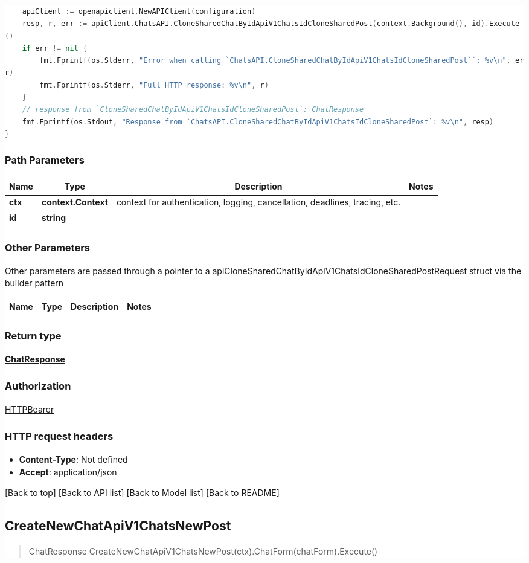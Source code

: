 ```go
	apiClient := openapiclient.NewAPIClient(configuration)
	resp, r, err := apiClient.ChatsAPI.CloneSharedChatByIdApiV1ChatsIdCloneSharedPost(context.Background(), id).Execute()
	if err != nil {
		fmt.Fprintf(os.Stderr, "Error when calling `ChatsAPI.CloneSharedChatByIdApiV1ChatsIdCloneSharedPost``: %v\n", err)
		fmt.Fprintf(os.Stderr, "Full HTTP response: %v\n", r)
	}
	// response from `CloneSharedChatByIdApiV1ChatsIdCloneSharedPost`: ChatResponse
	fmt.Fprintf(os.Stdout, "Response from `ChatsAPI.CloneSharedChatByIdApiV1ChatsIdCloneSharedPost`: %v\n", resp)
}
```

### Path Parameters


Name | Type | Description  | Notes
------------- | ------------- | ------------- | -------------
**ctx** | **context.Context** | context for authentication, logging, cancellation, deadlines, tracing, etc.
**id** | **string** |  | 

### Other Parameters

Other parameters are passed through a pointer to a apiCloneSharedChatByIdApiV1ChatsIdCloneSharedPostRequest struct via the builder pattern


Name | Type | Description  | Notes
------------- | ------------- | ------------- | -------------


### Return type

[**ChatResponse**](ChatResponse.md)

### Authorization

[HTTPBearer](../README.md#HTTPBearer)

### HTTP request headers

- **Content-Type**: Not defined
- **Accept**: application/json

[[Back to top]](#) [[Back to API list]](../README.md#documentation-for-api-endpoints)
[[Back to Model list]](../README.md#documentation-for-models)
[[Back to README]](../README.md)


## CreateNewChatApiV1ChatsNewPost

> ChatResponse CreateNewChatApiV1ChatsNewPost(ctx).ChatForm(chatForm).Execute()
